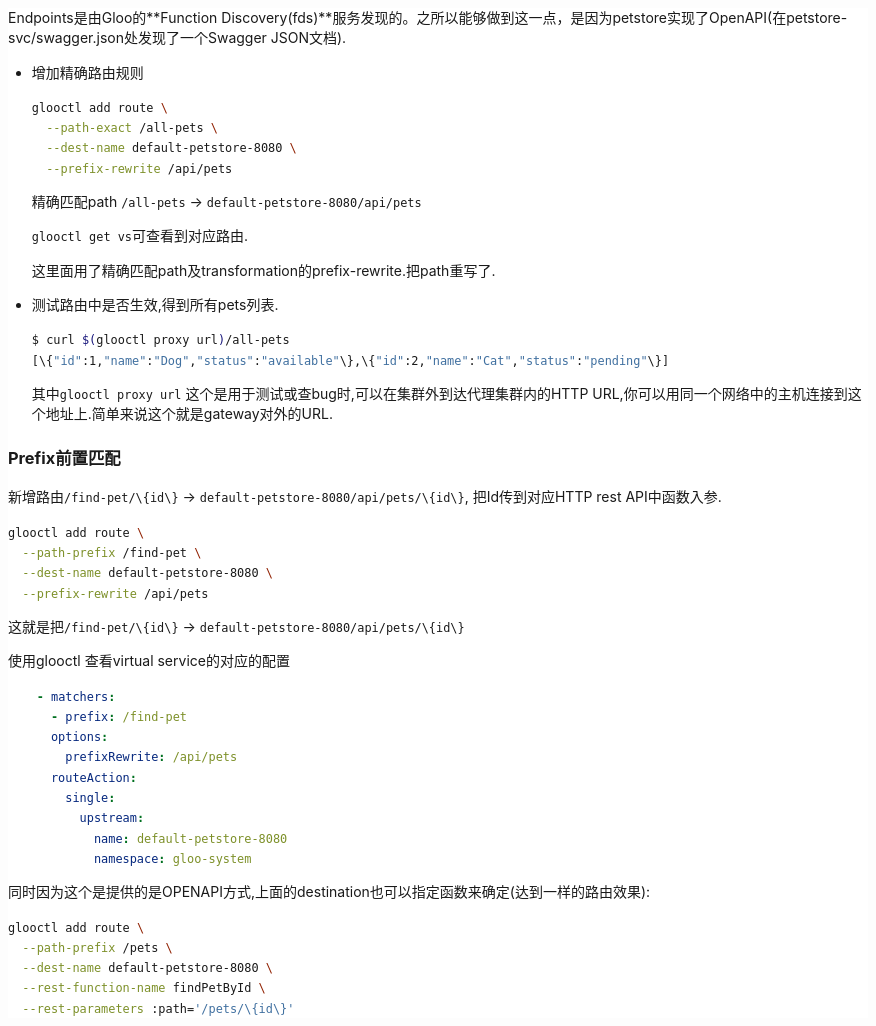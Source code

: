 Endpoints是由Gloo的**Function Discovery(fds)**服务发现的。之所以能够做到这一点，是因为petstore实现了OpenAPI(在petstore-svc/swagger.json处发现了一个Swagger JSON文档).

- 增加精确路由规则

  ```bash
  glooctl add route \
    --path-exact /all-pets \
    --dest-name default-petstore-8080 \
    --prefix-rewrite /api/pets
  ```

  精确匹配path `/all-pets` -> `default-petstore-8080/api/pets`

  `glooctl get vs`可查看到对应路由.

  这里面用了精确匹配path及transformation的prefix-rewrite.把path重写了.

- 测试路由中是否生效,得到所有pets列表.

  ```bash
  $ curl $(glooctl proxy url)/all-pets
  [\{"id":1,"name":"Dog","status":"available"\},\{"id":2,"name":"Cat","status":"pending"\}]
  ```

  其中`glooctl proxy url` 这个是用于测试或查bug时,可以在集群外到达代理集群内的HTTP URL,你可以用同一个网络中的主机连接到这个地址上.简单来说这个就是gateway对外的URL.

### Prefix前置匹配

新增路由`/find-pet/\{id\}` -> `default-petstore-8080/api/pets/\{id\}`, 把Id传到对应HTTP rest API中函数入参.

```bash
glooctl add route \
  --path-prefix /find-pet \
  --dest-name default-petstore-8080 \
  --prefix-rewrite /api/pets
```

这就是把`/find-pet/\{id\}` -> `default-petstore-8080/api/pets/\{id\}`

使用glooctl 查看virtual service的对应的配置

```yaml
    - matchers:
      - prefix: /find-pet
      options:
        prefixRewrite: /api/pets
      routeAction:
        single:
          upstream:
            name: default-petstore-8080
            namespace: gloo-system
```

同时因为这个是提供的是OPENAPI方式,上面的destination也可以指定函数来确定(达到一样的路由效果):

```bash
glooctl add route \
  --path-prefix /pets \
  --dest-name default-petstore-8080 \
  --rest-function-name findPetById \
  --rest-parameters :path='/pets/\{id\}'
```
